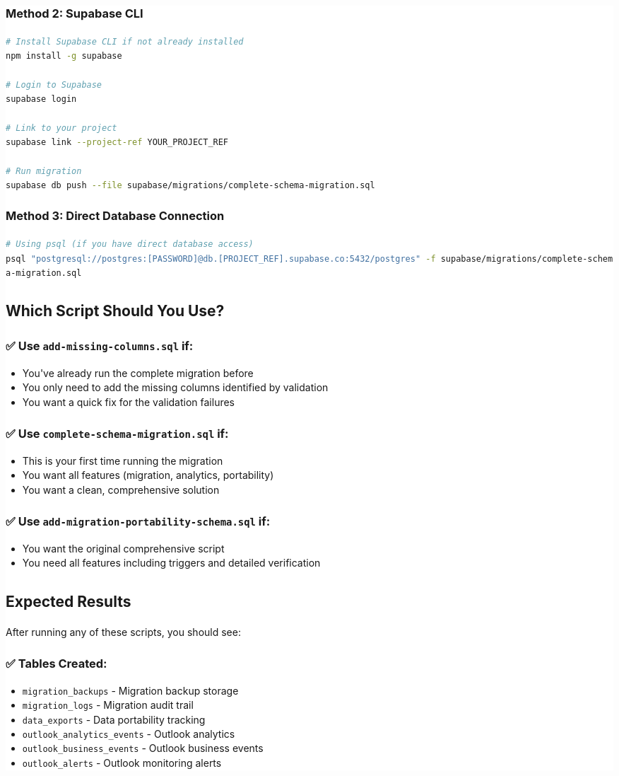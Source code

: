 ### Method 2: Supabase CLI

```bash
# Install Supabase CLI if not already installed
npm install -g supabase

# Login to Supabase
supabase login

# Link to your project
supabase link --project-ref YOUR_PROJECT_REF

# Run migration
supabase db push --file supabase/migrations/complete-schema-migration.sql
```

### Method 3: Direct Database Connection

```bash
# Using psql (if you have direct database access)
psql "postgresql://postgres:[PASSWORD]@db.[PROJECT_REF].supabase.co:5432/postgres" -f supabase/migrations/complete-schema-migration.sql
```

## Which Script Should You Use?

### ✅ **Use `add-missing-columns.sql` if:**
- You've already run the complete migration before
- You only need to add the missing columns identified by validation
- You want a quick fix for the validation failures

### ✅ **Use `complete-schema-migration.sql` if:**
- This is your first time running the migration
- You want all features (migration, analytics, portability)
- You want a clean, comprehensive solution

### ✅ **Use `add-migration-portability-schema.sql` if:**
- You want the original comprehensive script
- You need all features including triggers and detailed verification

## Expected Results

After running any of these scripts, you should see:

### ✅ **Tables Created:**
- `migration_backups` - Migration backup storage
- `migration_logs` - Migration audit trail
- `data_exports` - Data portability tracking
- `outlook_analytics_events` - Outlook analytics
- `outlook_business_events` - Outlook business events
- `outlook_alerts` - Outlook monitoring alerts
